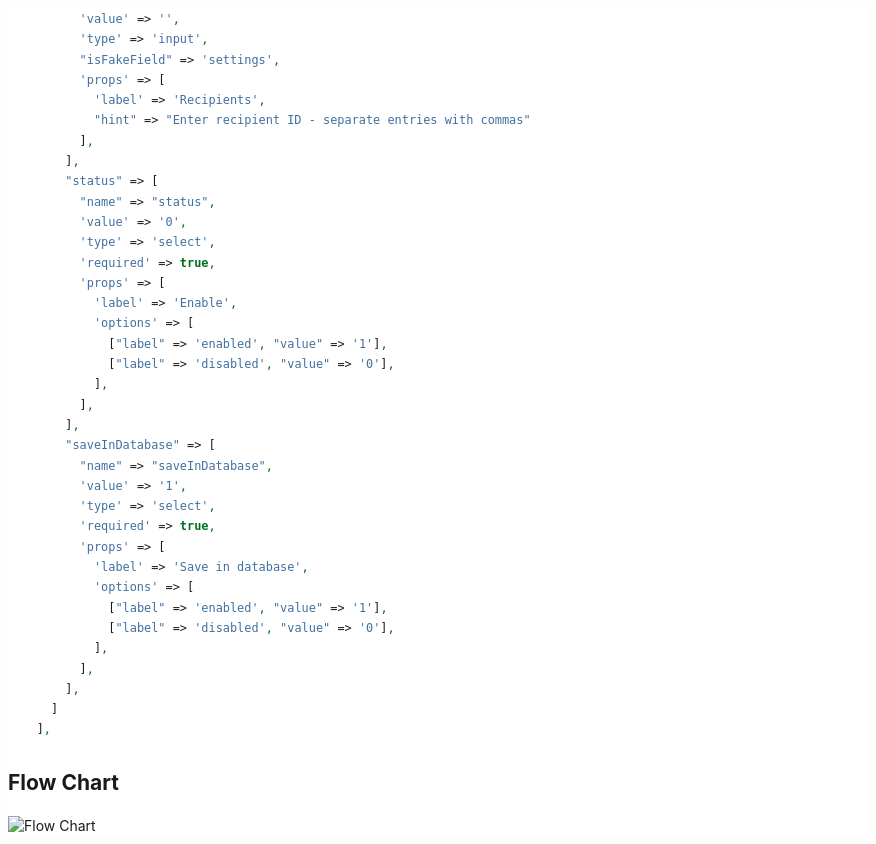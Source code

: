 ``` php
          'value' => '',
          'type' => 'input',
          "isFakeField" => 'settings',
          'props' => [
            'label' => 'Recipients',
            "hint" => "Enter recipient ID - separate entries with commas"
          ],
        ],
        "status" => [
          "name" => "status",
          'value' => '0',
          'type' => 'select',
          'required' => true,
          'props' => [
            'label' => 'Enable',
            'options' => [
              ["label" => 'enabled', "value" => '1'],
              ["label" => 'disabled', "value" => '0'],
            ],
          ],
        ],
        "saveInDatabase" => [
          "name" => "saveInDatabase",
          'value' => '1',
          'type' => 'select',
          'required' => true,
          'props' => [
            'label' => 'Save in database',
            'options' => [
              ["label" => 'enabled', "value" => '1'],
              ["label" => 'disabled', "value" => '0'],
            ],
          ],
        ],
      ]
    ],
```
## Flow Chart
![Flow Chart](https://raw.githubusercontent.com/imagina/asgardcms-inotifications/dev-4.0/Assets/img/flow-chart.jpeg)